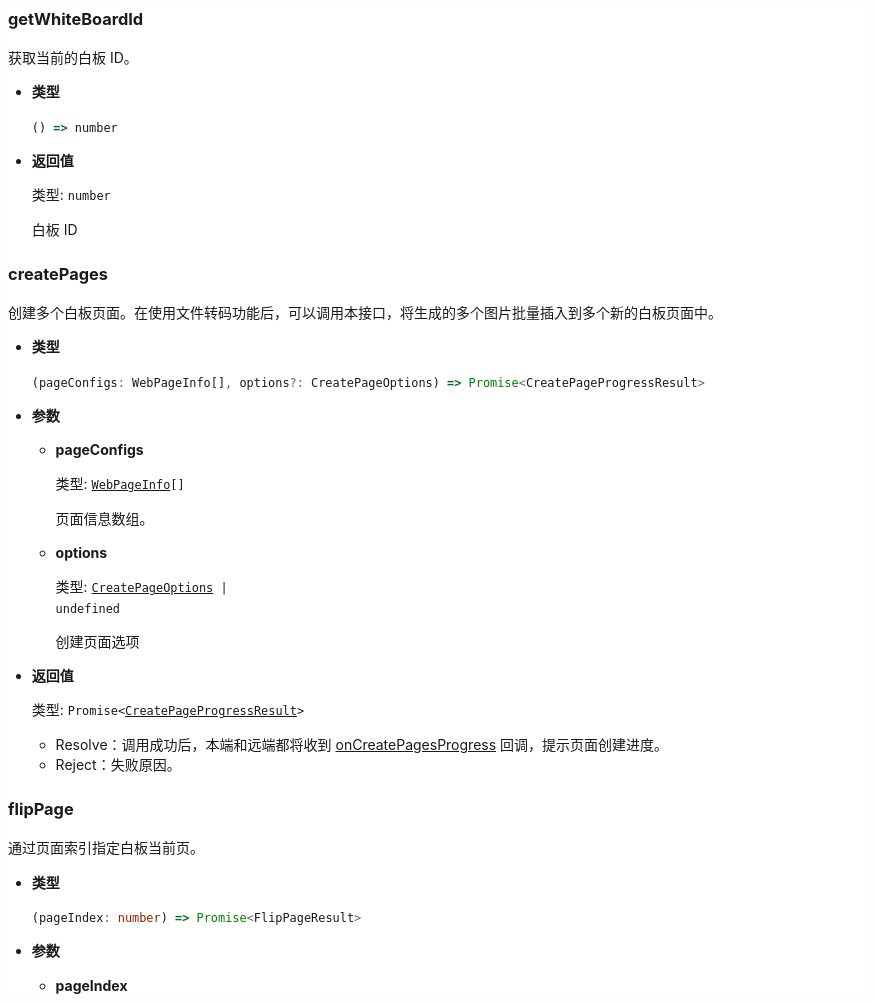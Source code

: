 ### getWhiteBoardId <span id="iwhiteboard-getwhiteboardid"></span> 

获取当前的白板 ID。

- **类型**

  ```ts
  () => number
  ```

- **返回值**

  类型: <code>number</code>

  白板 ID

### createPages <span id="iwhiteboard-createpages"></span> 

创建多个白板页面。在使用文件转码功能后，可以调用本接口，将生成的多个图片批量插入到多个新的白板页面中。

- **类型**

  ```ts
  (pageConfigs: WebPageInfo[], options?: CreatePageOptions) => Promise<CreatePageProgressResult>
  ```

- **参数**

  - **pageConfigs**

    类型: <code>[WebPageInfo](1123412.md#webpageinfo)[]</code>

    页面信息数组。

  - **options**

    类型: <code>[CreatePageOptions](1123412.md#createpageoptions) | undefined</code>

    创建页面选项

- **返回值**

  类型: <code>Promise<[CreatePageProgressResult](1123412.md#createpageprogressresult)\></code>

  + Resolve：调用成功后，本端和远端都将收到 [onCreatePagesProgress](1123410.md#iwhiteboardevents-oncreatepagesprogress) 回调，提示页面创建进度。
  + Reject：失败原因。

### flipPage <span id="iwhiteboard-flippage"></span> 

通过页面索引指定白板当前页。

- **类型**

  ```ts
  (pageIndex: number) => Promise<FlipPageResult>
  ```

- **参数**

  - **pageIndex**
